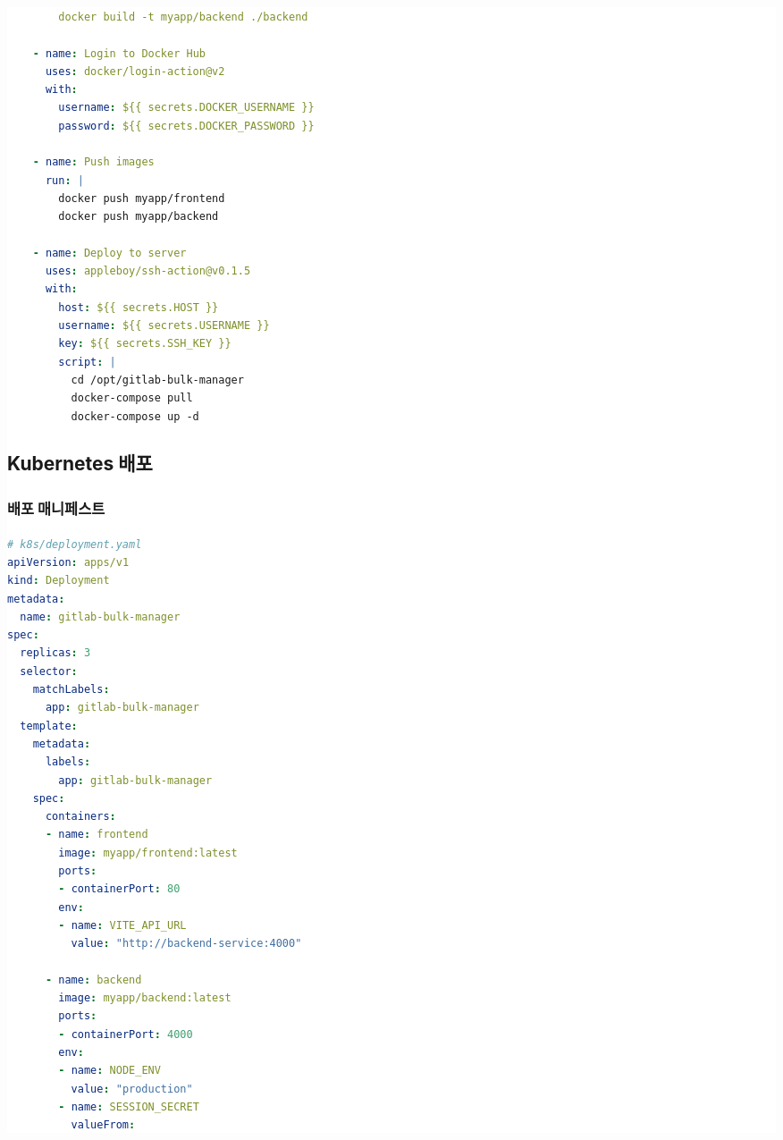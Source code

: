 ```yaml
        docker build -t myapp/backend ./backend
    
    - name: Login to Docker Hub
      uses: docker/login-action@v2
      with:
        username: ${{ secrets.DOCKER_USERNAME }}
        password: ${{ secrets.DOCKER_PASSWORD }}
    
    - name: Push images
      run: |
        docker push myapp/frontend
        docker push myapp/backend
    
    - name: Deploy to server
      uses: appleboy/ssh-action@v0.1.5
      with:
        host: ${{ secrets.HOST }}
        username: ${{ secrets.USERNAME }}
        key: ${{ secrets.SSH_KEY }}
        script: |
          cd /opt/gitlab-bulk-manager
          docker-compose pull
          docker-compose up -d
```

## Kubernetes 배포

### 배포 매니페스트
```yaml
# k8s/deployment.yaml
apiVersion: apps/v1
kind: Deployment
metadata:
  name: gitlab-bulk-manager
spec:
  replicas: 3
  selector:
    matchLabels:
      app: gitlab-bulk-manager
  template:
    metadata:
      labels:
        app: gitlab-bulk-manager
    spec:
      containers:
      - name: frontend
        image: myapp/frontend:latest
        ports:
        - containerPort: 80
        env:
        - name: VITE_API_URL
          value: "http://backend-service:4000"
      
      - name: backend
        image: myapp/backend:latest
        ports:
        - containerPort: 4000
        env:
        - name: NODE_ENV
          value: "production"
        - name: SESSION_SECRET
          valueFrom:
```